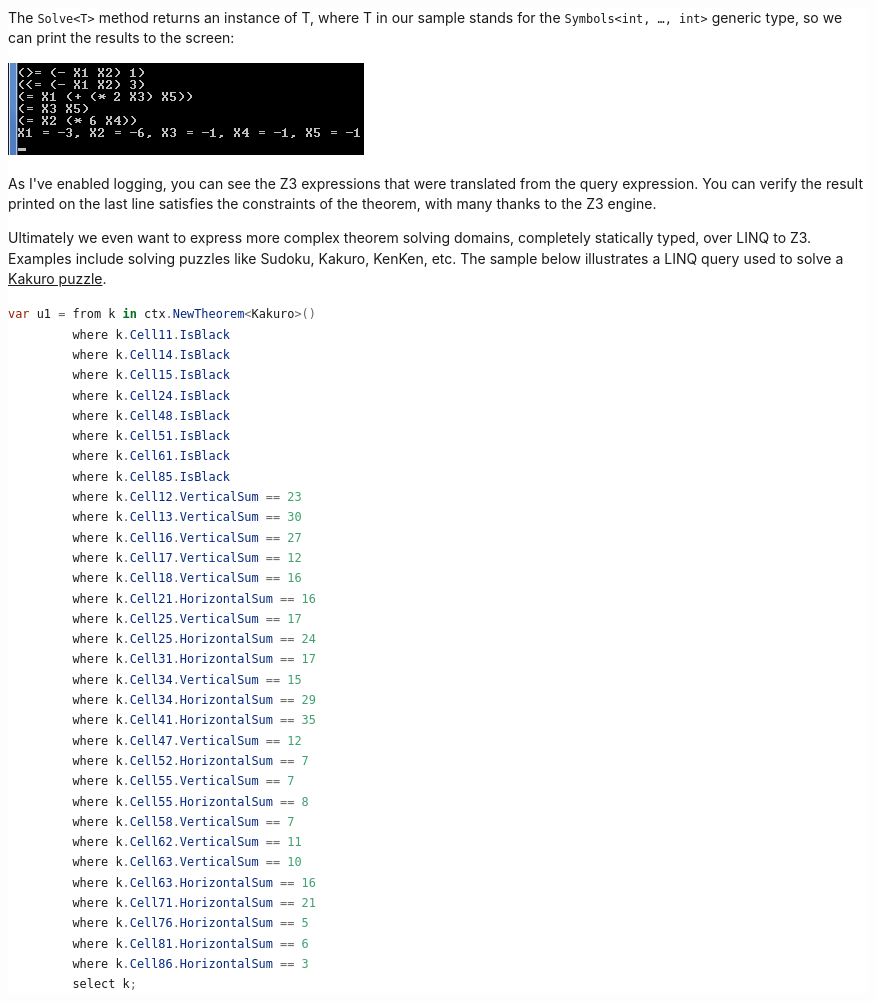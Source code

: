 The `Solve<T>` method returns an instance of T, where T in our sample stands for the `Symbols<int, …, int>` generic type, so we can print the results to the screen:

![](images/part-02-image-03.png)

As I've enabled logging, you can see the Z3 expressions that were translated from the query expression. You can verify the result printed on the last line satisfies the constraints of the theorem, with many thanks to the Z3 engine.

Ultimately we even want to express more complex theorem solving domains, completely statically typed, over LINQ to Z3. Examples include solving puzzles like Sudoku, Kakuro, KenKen, etc. The sample below illustrates a LINQ query used to solve a [Kakuro puzzle](http://en.wikipedia.org/wiki/Kakuro).

```cs
var u1 = from k in ctx.NewTheorem<Kakuro>()
         where k.Cell11.IsBlack
         where k.Cell14.IsBlack
         where k.Cell15.IsBlack
         where k.Cell24.IsBlack
         where k.Cell48.IsBlack
         where k.Cell51.IsBlack
         where k.Cell61.IsBlack
         where k.Cell85.IsBlack
         where k.Cell12.VerticalSum == 23
         where k.Cell13.VerticalSum == 30
         where k.Cell16.VerticalSum == 27
         where k.Cell17.VerticalSum == 12
         where k.Cell18.VerticalSum == 16
         where k.Cell21.HorizontalSum == 16
         where k.Cell25.VerticalSum == 17
         where k.Cell25.HorizontalSum == 24
         where k.Cell31.HorizontalSum == 17
         where k.Cell34.VerticalSum == 15
         where k.Cell34.HorizontalSum == 29
         where k.Cell41.HorizontalSum == 35
         where k.Cell47.VerticalSum == 12
         where k.Cell52.HorizontalSum == 7
         where k.Cell55.VerticalSum == 7
         where k.Cell55.HorizontalSum == 8
         where k.Cell58.VerticalSum == 7
         where k.Cell62.VerticalSum == 11
         where k.Cell63.VerticalSum == 10
         where k.Cell63.HorizontalSum == 16
         where k.Cell71.HorizontalSum == 21
         where k.Cell76.HorizontalSum == 5
         where k.Cell81.HorizontalSum == 6
         where k.Cell86.HorizontalSum == 3
         select k;
```
